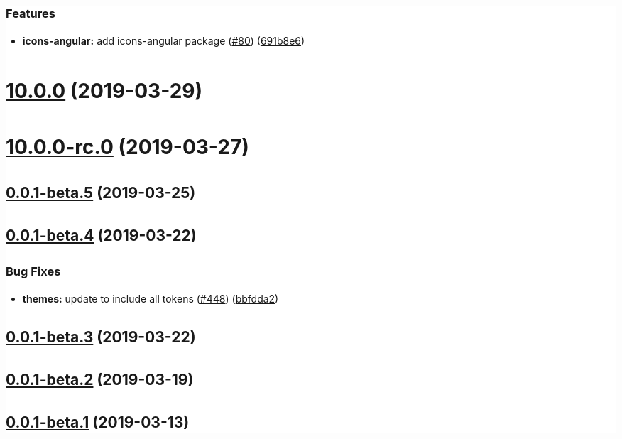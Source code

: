 
### Features

* **icons-angular:** add icons-angular package ([#80](https://github.com/IBM/carbon-elements/tree/master/packages/icons-angular/issues/80)) ([691b8e6](https://github.com/IBM/carbon-elements/tree/master/packages/icons-angular/commit/691b8e6))





# [10.0.0](https://github.com/IBM/carbon-elements/tree/master/packages/icons-angular/compare/v10.0.0-rc.0...v10.0.0) (2019-03-29)



# [10.0.0-rc.0](https://github.com/IBM/carbon-elements/tree/master/packages/icons-angular/compare/v0.0.1-beta.5...v10.0.0-rc.0) (2019-03-27)



## [0.0.1-beta.5](https://github.com/IBM/carbon-elements/tree/master/packages/icons-angular/compare/v0.0.1-beta.4...v0.0.1-beta.5) (2019-03-25)



## [0.0.1-beta.4](https://github.com/IBM/carbon-elements/tree/master/packages/icons-angular/compare/v0.0.1-beta.3...v0.0.1-beta.4) (2019-03-22)


### Bug Fixes

* **themes:** update to include all tokens ([#448](https://github.com/IBM/carbon-elements/tree/master/packages/icons-angular/issues/448)) ([bbfdda2](https://github.com/IBM/carbon-elements/tree/master/packages/icons-angular/commit/bbfdda2))



## [0.0.1-beta.3](https://github.com/IBM/carbon-elements/tree/master/packages/icons-angular/compare/v0.0.1-beta.2...v0.0.1-beta.3) (2019-03-22)



## [0.0.1-beta.2](https://github.com/IBM/carbon-elements/tree/master/packages/icons-angular/compare/v0.0.1-beta.1...v0.0.1-beta.2) (2019-03-19)



## [0.0.1-beta.1](https://github.com/IBM/carbon-elements/tree/master/packages/icons-angular/compare/v0.0.1-beta.0...v0.0.1-beta.1) (2019-03-13)
